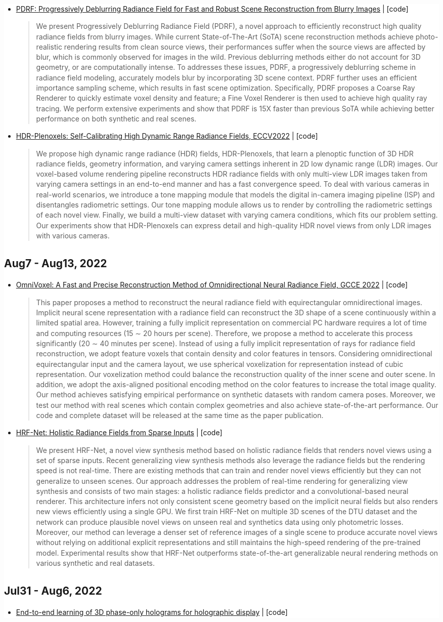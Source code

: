   - [PDRF: Progressively Deblurring Radiance Field for Fast and Robust Scene Reconstruction from Blurry Images](https://arxiv.org/abs/2208.08049) | [code]
    > We present Progressively Deblurring Radiance Field (PDRF), a novel approach to efficiently reconstruct high quality radiance fields from blurry images. While current State-of-The-Art (SoTA) scene reconstruction methods achieve photo-realistic rendering results from clean source views, their performances suffer when the source views are affected by blur, which is commonly observed for images in the wild. Previous deblurring methods either do not account for 3D geometry, or are computationally intense. To addresses these issues, PDRF, a progressively deblurring scheme in radiance field modeling, accurately models blur by incorporating 3D scene context. PDRF further uses an efficient importance sampling scheme, which results in fast scene optimization. Specifically, PDRF proposes a Coarse Ray Renderer to quickly estimate voxel density and feature; a Fine Voxel Renderer is then used to achieve high quality ray tracing. We perform extensive experiments and show that PDRF is 15X faster than previous SoTA while achieving better performance on both synthetic and real scenes.
  - [HDR-Plenoxels: Self-Calibrating High Dynamic Range Radiance Fields, ECCV2022](https://arxiv.org/abs/2208.06787) | [code]
    > We propose high dynamic range radiance (HDR) fields, HDR-Plenoxels, that learn a plenoptic function of 3D HDR radiance fields, geometry information, and varying camera settings inherent in 2D low dynamic range (LDR) images. Our voxel-based volume rendering pipeline reconstructs HDR radiance fields with only multi-view LDR images taken from varying camera settings in an end-to-end manner and has a fast convergence speed. To deal with various cameras in real-world scenarios, we introduce a tone mapping module that models the digital in-camera imaging pipeline (ISP) and disentangles radiometric settings. Our tone mapping module allows us to render by controlling the radiometric settings of each novel view. Finally, we build a multi-view dataset with varying camera conditions, which fits our problem setting. Our experiments show that HDR-Plenoxels can express detail and high-quality HDR novel views from only LDR images with various cameras.
## Aug7 - Aug13, 2022
  - [OmniVoxel: A Fast and Precise Reconstruction Method of Omnidirectional Neural Radiance Field, GCCE 2022](https://arxiv.org/abs/2208.06335) | [code]
    > This paper proposes a method to reconstruct the neural radiance field with equirectangular omnidirectional images. Implicit neural scene representation with a radiance field can reconstruct the 3D shape of a scene continuously within a limited spatial area. However, training a fully implicit representation on commercial PC hardware requires a lot of time and computing resources (15 ∼ 20 hours per scene). Therefore, we propose a method to accelerate this process significantly (20 ∼ 40 minutes per scene). Instead of using a fully implicit representation of rays for radiance field reconstruction, we adopt feature voxels that contain density and color features in tensors. Considering omnidirectional equirectangular input and the camera layout, we use spherical voxelization for representation instead of cubic representation. Our voxelization method could balance the reconstruction quality of the inner scene and outer scene. In addition, we adopt the axis-aligned positional encoding method on the color features to increase the total image quality. Our method achieves satisfying empirical performance on synthetic datasets with random camera poses. Moreover, we test our method with real scenes which contain complex geometries and also achieve state-of-the-art performance. Our code and complete dataset will be released at the same time as the paper publication.
  - [HRF-Net: Holistic Radiance Fields from Sparse Inputs](https://arxiv.org/abs/2208.04717) | [code]
    > We present HRF-Net, a novel view synthesis method based on holistic radiance fields that renders novel views using a set of sparse inputs. Recent generalizing view synthesis methods also leverage the radiance fields but the rendering speed is not real-time. There are existing methods that can train and render novel views efficiently but they can not generalize to unseen scenes. Our approach addresses the problem of real-time rendering for generalizing view synthesis and consists of two main stages: a holistic radiance fields predictor and a convolutional-based neural renderer. This architecture infers not only consistent scene geometry based on the implicit neural fields but also renders new views efficiently using a single GPU. We first train HRF-Net on multiple 3D scenes of the DTU dataset and the network can produce plausible novel views on unseen real and synthetics data using only photometric losses. Moreover, our method can leverage a denser set of reference images of a single scene to produce accurate novel views without relying on additional explicit representations and still maintains the high-speed rendering of the pre-trained model. Experimental results show that HRF-Net outperforms state-of-the-art generalizable neural rendering methods on various synthetic and real datasets.
## Jul31 - Aug6, 2022
  - [End-to-end learning of 3D phase-only holograms for holographic display](https://www.nature.com/articles/s41377-022-00894-6) | [code]